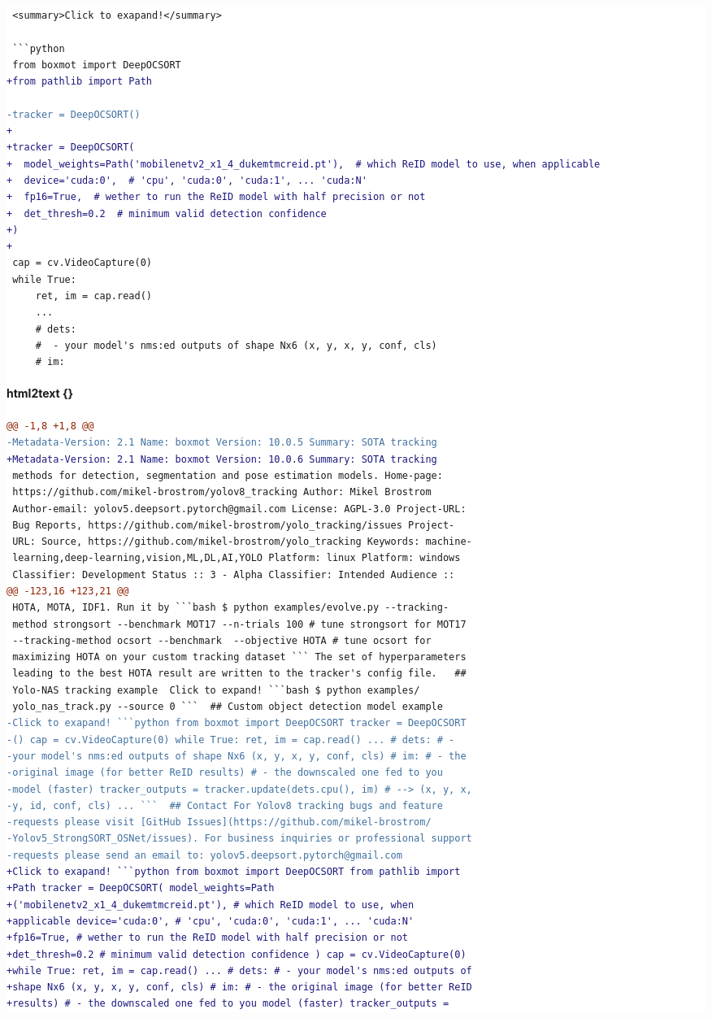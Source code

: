 ```diff
 <summary>Click to exapand!</summary>
 
 ```python
 from boxmot import DeepOCSORT
+from pathlib import Path
 
-tracker = DeepOCSORT()
+
+tracker = DeepOCSORT(
+  model_weights=Path('mobilenetv2_x1_4_dukemtmcreid.pt'),  # which ReID model to use, when applicable
+  device='cuda:0',  # 'cpu', 'cuda:0', 'cuda:1', ... 'cuda:N'
+  fp16=True,  # wether to run the ReID model with half precision or not
+  det_thresh=0.2  # minimum valid detection confidence
+)
+  
 cap = cv.VideoCapture(0)
 while True:
     ret, im = cap.read()
     ...
     # dets: 
     #  - your model's nms:ed outputs of shape Nx6 (x, y, x, y, conf, cls)
     # im:
```

#### html2text {}

```diff
@@ -1,8 +1,8 @@
-Metadata-Version: 2.1 Name: boxmot Version: 10.0.5 Summary: SOTA tracking
+Metadata-Version: 2.1 Name: boxmot Version: 10.0.6 Summary: SOTA tracking
 methods for detection, segmentation and pose estimation models. Home-page:
 https://github.com/mikel-brostrom/yolov8_tracking Author: Mikel Brostrom
 Author-email: yolov5.deepsort.pytorch@gmail.com License: AGPL-3.0 Project-URL:
 Bug Reports, https://github.com/mikel-brostrom/yolo_tracking/issues Project-
 URL: Source, https://github.com/mikel-brostrom/yolo_tracking Keywords: machine-
 learning,deep-learning,vision,ML,DL,AI,YOLO Platform: linux Platform: windows
 Classifier: Development Status :: 3 - Alpha Classifier: Intended Audience ::
@@ -123,16 +123,21 @@
 HOTA, MOTA, IDF1. Run it by ```bash $ python examples/evolve.py --tracking-
 method strongsort --benchmark MOT17 --n-trials 100 # tune strongsort for MOT17
 --tracking-method ocsort --benchmark  --objective HOTA # tune ocsort for
 maximizing HOTA on your custom tracking dataset ``` The set of hyperparameters
 leading to the best HOTA result are written to the tracker's config file.   ##
 Yolo-NAS tracking example  Click to expand! ```bash $ python examples/
 yolo_nas_track.py --source 0 ```  ## Custom object detection model example
-Click to exapand! ```python from boxmot import DeepOCSORT tracker = DeepOCSORT
-() cap = cv.VideoCapture(0) while True: ret, im = cap.read() ... # dets: # -
-your model's nms:ed outputs of shape Nx6 (x, y, x, y, conf, cls) # im: # - the
-original image (for better ReID results) # - the downscaled one fed to you
-model (faster) tracker_outputs = tracker.update(dets.cpu(), im) # --> (x, y, x,
-y, id, conf, cls) ... ```  ## Contact For Yolov8 tracking bugs and feature
-requests please visit [GitHub Issues](https://github.com/mikel-brostrom/
-Yolov5_StrongSORT_OSNet/issues). For business inquiries or professional support
-requests please send an email to: yolov5.deepsort.pytorch@gmail.com
+Click to exapand! ```python from boxmot import DeepOCSORT from pathlib import
+Path tracker = DeepOCSORT( model_weights=Path
+('mobilenetv2_x1_4_dukemtmcreid.pt'), # which ReID model to use, when
+applicable device='cuda:0', # 'cpu', 'cuda:0', 'cuda:1', ... 'cuda:N'
+fp16=True, # wether to run the ReID model with half precision or not
+det_thresh=0.2 # minimum valid detection confidence ) cap = cv.VideoCapture(0)
+while True: ret, im = cap.read() ... # dets: # - your model's nms:ed outputs of
+shape Nx6 (x, y, x, y, conf, cls) # im: # - the original image (for better ReID
+results) # - the downscaled one fed to you model (faster) tracker_outputs =
```